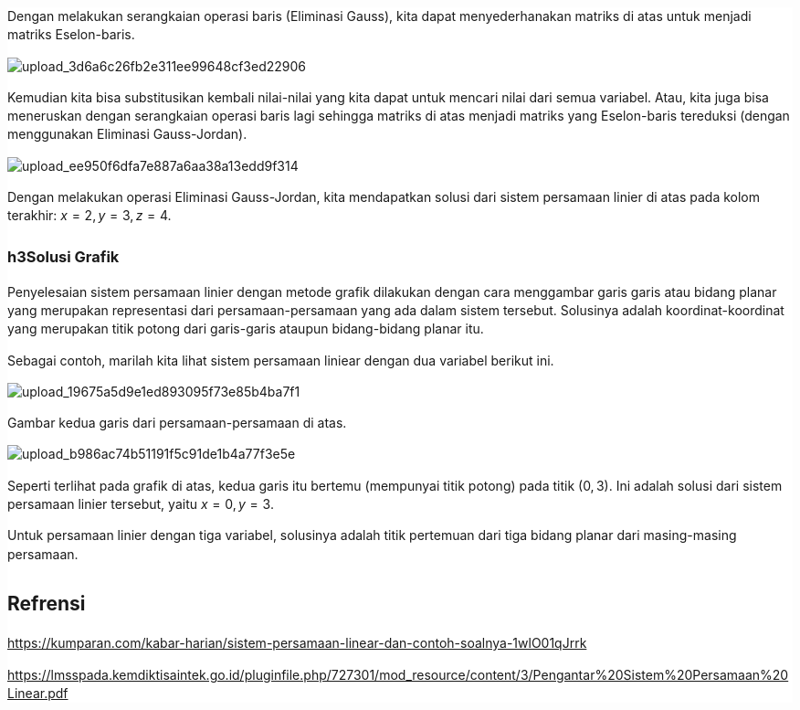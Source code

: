Dengan melakukan serangkaian operasi baris (Eliminasi Gauss), kita dapat menyederhanakan matriks di atas untuk menjadi matriks Eselon-baris.

![upload_3d6a6c26fb2e311ee99648cf3ed22906](https://hackmd.io/_uploads/B1Dl2g_5Jl.png)


Kemudian kita bisa substitusikan kembali nilai-nilai yang kita dapat untuk mencari nilai dari semua variabel. Atau, kita juga bisa meneruskan dengan serangkaian operasi baris lagi sehingga matriks di atas menjadi matriks yang Eselon-baris tereduksi (dengan menggunakan Eliminasi Gauss-Jordan).

![upload_ee950f6dfa7e887a6aa38a13edd9f314](https://hackmd.io/_uploads/BJTZ3gu9kl.png)


Dengan melakukan operasi Eliminasi Gauss-Jordan, kita mendapatkan solusi dari sistem persamaan linier di atas pada kolom terakhir: $x = 2, y = 3, z = 4.$

### h3Solusi Grafik
Penyelesaian sistem persamaan linier dengan metode grafik dilakukan dengan cara menggambar garis garis atau bidang planar yang merupakan representasi dari persamaan-persamaan yang ada dalam sistem tersebut. Solusinya adalah koordinat-koordinat yang merupakan titik potong dari garis-garis ataupun bidang-bidang planar itu.

Sebagai contoh, marilah kita lihat sistem persamaan liniear dengan dua variabel berikut ini.

![upload_19675a5d9e1ed893095f73e85b4ba7f1](https://hackmd.io/_uploads/BkfP2ldcyg.png)


Gambar kedua garis dari persamaan-persamaan di atas.

![upload_b986ac74b51191f5c91de1b4a77f3e5e](https://hackmd.io/_uploads/BJsvhlOqye.gif)


Seperti terlihat pada grafik di atas, kedua garis itu bertemu (mempunyai titik potong) pada titik $(0,3)$. Ini adalah solusi dari sistem persamaan linier tersebut, yaitu $x = 0, y = 3.$

Untuk persamaan linier dengan tiga variabel, solusinya adalah titik pertemuan dari tiga bidang planar dari masing-masing persamaan.

## Refrensi
https://kumparan.com/kabar-harian/sistem-persamaan-linear-dan-contoh-soalnya-1wlO01qJrrk

https://lmsspada.kemdiktisaintek.go.id/pluginfile.php/727301/mod_resource/content/3/Pengantar%20Sistem%20Persamaan%20Linear.pdf
